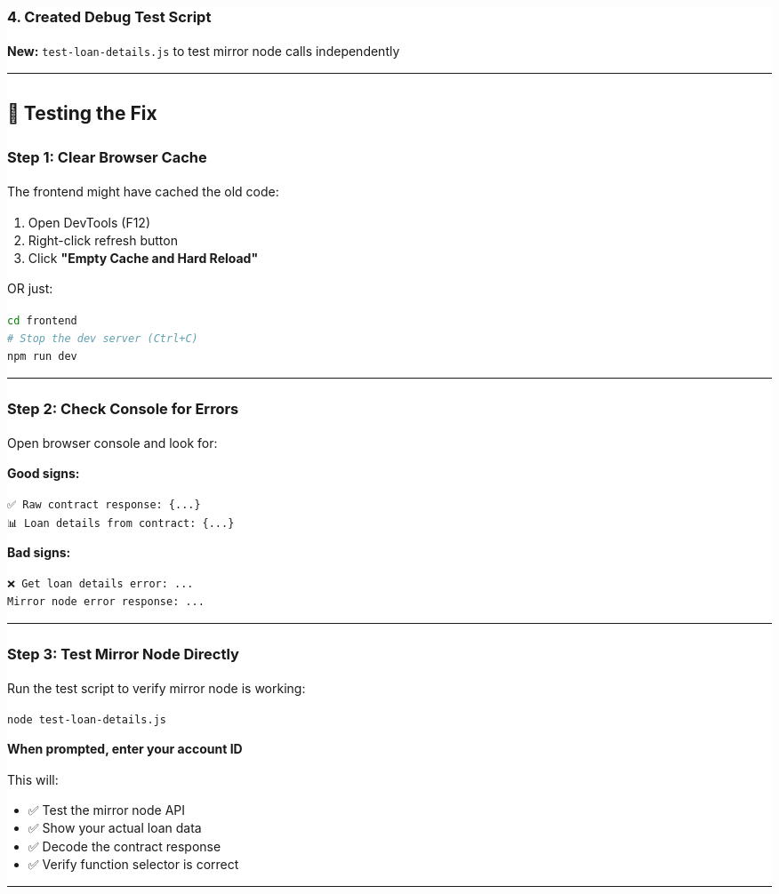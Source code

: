 
### 4. **Created Debug Test Script**
**New:** `test-loan-details.js` to test mirror node calls independently

---

## 🧪 Testing the Fix

### Step 1: Clear Browser Cache
The frontend might have cached the old code:

1. Open DevTools (F12)
2. Right-click refresh button
3. Click **"Empty Cache and Hard Reload"**

OR just:
```bash
cd frontend
# Stop the dev server (Ctrl+C)
npm run dev
```

---

### Step 2: Check Console for Errors
Open browser console and look for:

**Good signs:**
```
✅ Raw contract response: {...}
📊 Loan details from contract: {...}
```

**Bad signs:**
```
❌ Get loan details error: ...
Mirror node error response: ...
```

---

### Step 3: Test Mirror Node Directly
Run the test script to verify mirror node is working:

```bash
node test-loan-details.js
```

**When prompted, enter your account ID**

This will:
- ✅ Test the mirror node API
- ✅ Show your actual loan data
- ✅ Decode the contract response
- ✅ Verify function selector is correct

---